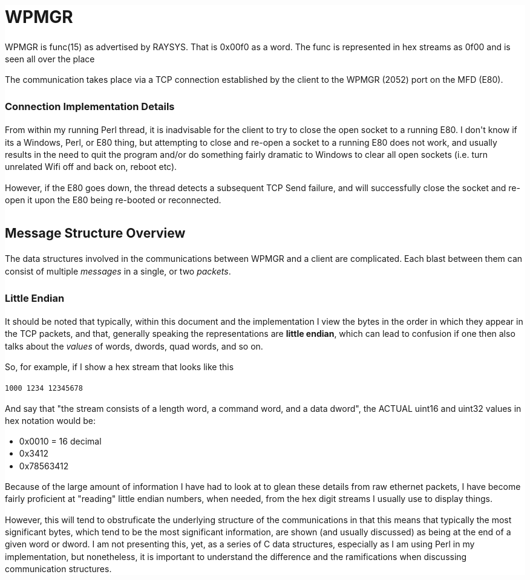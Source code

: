 # WPMGR

WPMGR is func(15) as advertised by RAYSYS. That is 0x00f0 as a word.
The func is represented in hex streams as 0f00 and is seen all over the place

The communication takes place via a TCP connection established by the
client to the WPMGR (2052) port on the MFD (E80).


### Connection Implementation Details

From within my running Perl thread, it is inadvisable for the client to
try to close the open socket to a running E80.  I don't know if its a
Windows, Perl, or E80 thing, but attempting to close and re-open a socket to
a running E80 does not work, and usually results in the need to
quit the program and/or do something fairly dramatic to Windows to
clear all open sockets (i.e. turn unrelated Wifi off and back on, reboot etc).

However, if the E80 goes down, the thread detects a subsequent TCP Send
failure, and will successfully close the socket and re-open it upon
the E80 being re-booted or reconnected.


## Message Structure Overview

The data structures involved in the communications between WPMGR
and a client are complicated.  Each blast between them can consist
of multiple *messages* in a single, or two *packets*.

### Little Endian

It should be noted that typically, within this document and the
implementation I view the bytes in the order in which they appear
in the TCP packets, and that, generally speaking the representations
are **little endian**, which can lead to confusion if one then also
talks about the *values* of words, dwords, quad words, and so on.

So, for example, if I show a hex stream that looks like this

	1000 1234 12345678

And say that "the stream consists of a length word, a command word,
and a data dword", the ACTUAL uint16 and uint32 values in hex notation
would be:

- 0x0010 = 16 decimal
- 0x3412
- 0x78563412

Because of the large amount of information I have had to look at
to glean these details from raw ethernet packets, I have become
fairly proficient at "reading" little endian numbers, when needed,
from the hex digit streams I usually use to display things.

However, this will tend to obstruficate the underlying structure
of the communications in that this means that typically the
most significant bytes, which tend to be the most significant
information, are shown (and usually discussed) as being at
the end of a given word or dword.   I am not presenting this,
yet, as a series of C data structures, especially as I am using
Perl in my implementation, but nonetheless, it is important
to understand the difference and the ramifications when discussing
communication structures.
